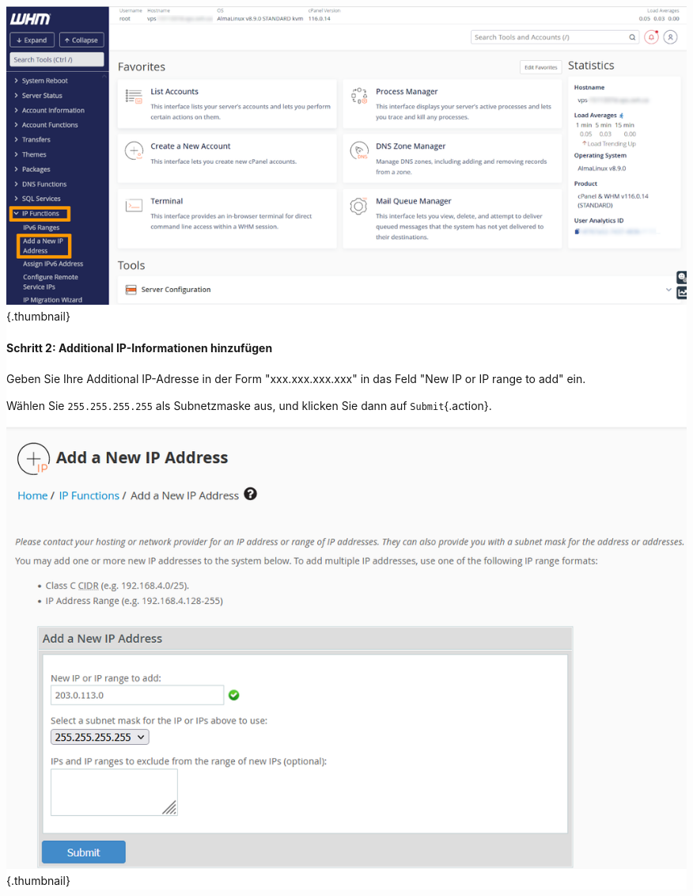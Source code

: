 ![Add new IP](images/cpanel-alma-1.png){.thumbnail}

#### Schritt 2: Additional IP-Informationen hinzufügen

Geben Sie Ihre Additional IP-Adresse in der Form "xxx.xxx.xxx.xxx" in das Feld "New IP or IP range to add" ein.

Wählen Sie `255.255.255.255` als Subnetzmaske aus, und klicken Sie dann auf `Submit`{.action}.

![Enter new IP information](images/cpanel-alma-2.png){.thumbnail}
